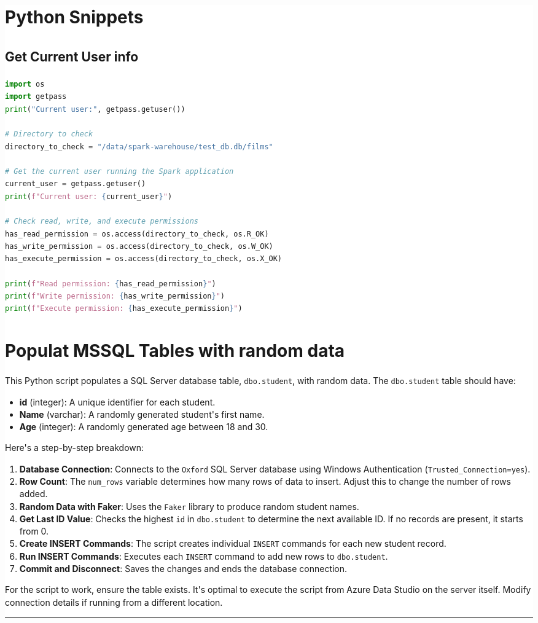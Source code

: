 # Python Snippets

## Get Current User info

```python
import os
import getpass
print("Current user:", getpass.getuser())

# Directory to check
directory_to_check = "/data/spark-warehouse/test_db.db/films"

# Get the current user running the Spark application
current_user = getpass.getuser()
print(f"Current user: {current_user}")

# Check read, write, and execute permissions
has_read_permission = os.access(directory_to_check, os.R_OK)
has_write_permission = os.access(directory_to_check, os.W_OK)
has_execute_permission = os.access(directory_to_check, os.X_OK)

print(f"Read permission: {has_read_permission}")
print(f"Write permission: {has_write_permission}")
print(f"Execute permission: {has_execute_permission}")
```

# Populat MSSQL Tables with random data

This Python script populates a SQL Server database table, `dbo.student`, with random data. The `dbo.student` table should have:

- **id** (integer): A unique identifier for each student.
- **Name** (varchar): A randomly generated student's first name.
- **Age** (integer): A randomly generated age between 18 and 30.

Here's a step-by-step breakdown:

1. **Database Connection**: Connects to the `Oxford` SQL Server database using Windows Authentication (`Trusted_Connection=yes`).
2. **Row Count**: The `num_rows` variable determines how many rows of data to insert. Adjust this to change the number of rows added.
3. **Random Data with Faker**: Uses the `Faker` library to produce random student names.
4. **Get Last ID Value**: Checks the highest `id` in `dbo.student` to determine the next available ID. If no records are present, it starts from 0.
5. **Create INSERT Commands**: The script creates individual `INSERT` commands for each new student record.
6. **Run INSERT Commands**: Executes each `INSERT` command to add new rows to `dbo.student`.
7. **Commit and Disconnect**: Saves the changes and ends the database connection.

For the script to work, ensure the table exists. It's optimal to execute the script from Azure Data Studio on the server itself. Modify connection details if running from a different location.

---